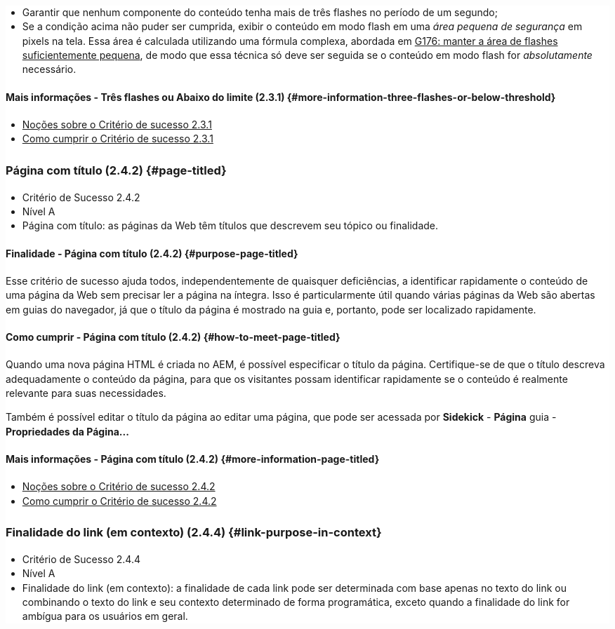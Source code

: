 * Garantir que nenhum componente do conteúdo tenha mais de três flashes no período de um segundo;
* Se a condição acima não puder ser cumprida, exibir o conteúdo em modo flash em uma *área pequena de segurança* em pixels na tela. Essa área é calculada utilizando uma fórmula complexa, abordada em [G176: manter a área de flashes suficientemente pequena](https://www.w3.org/TR/2008/NOTE-WCAG20-TECHS-20081211/G176), de modo que essa técnica só deve ser seguida se o conteúdo em modo flash for *absolutamente* necessário.

#### Mais informações - Três flashes ou Abaixo do limite (2.3.1) {#more-information-three-flashes-or-below-threshold}

* [Noções sobre o Critério de sucesso 2.3.1](https://www.w3.org/TR/UNDERSTANDING-WCAG20/seizure-does-not-violate.html)
* [Como cumprir o Critério de sucesso 2.3.1](https://www.w3.org/WAI/WCAG20/quickref/#seizure)

### Página com título (2.4.2)        {#page-titled}

* Critério de Sucesso 2.4.2
* Nível A
* Página com título: as páginas da Web têm títulos que descrevem seu tópico ou finalidade.

#### Finalidade - Página com título (2.4.2)       {#purpose-page-titled}

Esse critério de sucesso ajuda todos, independentemente de quaisquer deficiências, a identificar rapidamente o conteúdo de uma página da Web sem precisar ler a página na íntegra. Isso é particularmente útil quando várias páginas da Web são abertas em guias do navegador, já que o título da página é mostrado na guia e, portanto, pode ser localizado rapidamente.

#### Como cumprir - Página com título (2.4.2)       {#how-to-meet-page-titled}

Quando uma nova página HTML é criada no AEM, é possível especificar o título da página. Certifique-se de que o título descreva adequadamente o conteúdo da página, para que os visitantes possam identificar rapidamente se o conteúdo é realmente relevante para suas necessidades.

Também é possível editar o título da página ao editar uma página, que pode ser acessada por **Sidekick** - **Página** guia - **Propriedades da Página...**

#### Mais informações - Página com título (2.4.2) {#more-information-page-titled}

* [Noções sobre o Critério de sucesso 2.4.2](https://www.w3.org/TR/UNDERSTANDING-WCAG20/navigation-mechanisms-title.html)
* [Como cumprir o Critério de sucesso 2.4.2](https://www.w3.org/WAI/WCAG20/quickref/#qr-navigation-mechanisms-title)

### Finalidade do link (em contexto) (2.4.4)        {#link-purpose-in-context}

* Critério de Sucesso 2.4.4
* Nível A
* Finalidade do link (em contexto): a finalidade de cada link pode ser determinada com base apenas no texto do link ou combinando o texto do link e seu contexto determinado de forma programática, exceto quando a finalidade do link for ambígua para os usuários em geral.
